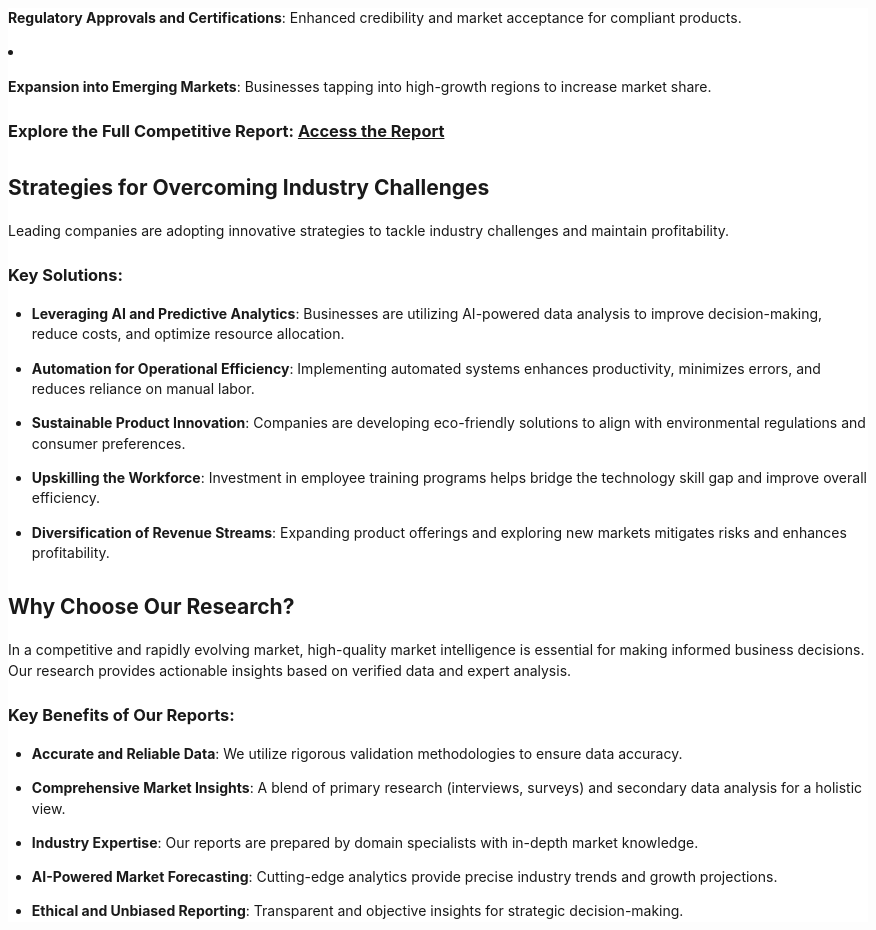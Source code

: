 <p><strong>Regulatory Approvals and Certifications</strong>: Enhanced credibility and market acceptance for compliant products.</p>
</li>
<li>
<p><strong>Expansion into Emerging Markets</strong>: Businesses tapping into high-growth regions to increase market share.</p>
</li>
</ul>
<h3><strong>Explore the Full Competitive Report</strong>:&nbsp;<a href=https://marketstrides.com/report/cloud-sandbox-market>Access the Report</a></h3>
<h2>Strategies for Overcoming Industry Challenges</h2>
<p>Leading companies are adopting innovative strategies to tackle industry challenges and maintain profitability.</p>
<h3>Key Solutions:</h3>
<ul>
<li>
<p><strong>Leveraging AI and Predictive Analytics</strong>: Businesses are utilizing AI-powered data analysis to improve decision-making, reduce costs, and optimize resource allocation.</p>
</li>
<li>
<p><strong>Automation for Operational Efficiency</strong>: Implementing automated systems enhances productivity, minimizes errors, and reduces reliance on manual labor.</p>
</li>
<li>
<p><strong>Sustainable Product Innovation</strong>: Companies are developing eco-friendly solutions to align with environmental regulations and consumer preferences.</p>
</li>
<li>
<p><strong>Upskilling the Workforce</strong>: Investment in employee training programs helps bridge the technology skill gap and improve overall efficiency.</p>
</li>
<li>
<p><strong>Diversification of Revenue Streams</strong>: Expanding product offerings and exploring new markets mitigates risks and enhances profitability.</p>
</li>
</ul>
<h2>Why Choose Our Research?</h2>
<p>In a competitive and rapidly evolving market, high-quality market intelligence is essential for making informed business decisions. Our research provides actionable insights based on verified data and expert analysis.</p>
<h3>Key Benefits of Our Reports:</h3>
<ul>
<li>
<p><strong>Accurate and Reliable Data</strong>: We utilize rigorous validation methodologies to ensure data accuracy.</p>
</li>
<li>
<p><strong>Comprehensive Market Insights</strong>: A blend of primary research (interviews, surveys) and secondary data analysis for a holistic view.</p>
</li>
<li>
<p><strong>Industry Expertise</strong>: Our reports are prepared by domain specialists with in-depth market knowledge.</p>
</li>
<li>
<p><strong>AI-Powered Market Forecasting</strong>: Cutting-edge analytics provide precise industry trends and growth projections.</p>
</li>
<li>
<p><strong>Ethical and Unbiased Reporting</strong>: Transparent and objective insights for strategic decision-making.</p>
</li>
</ul>